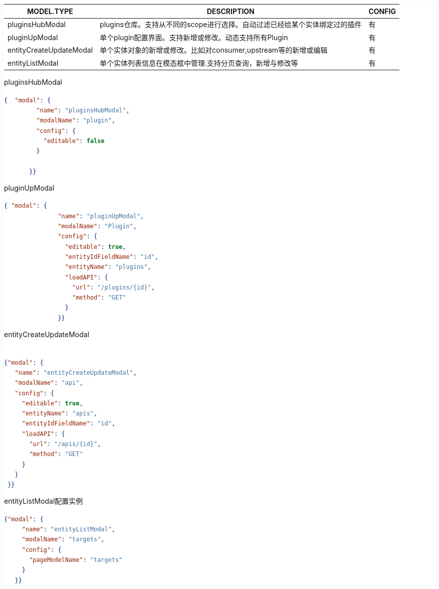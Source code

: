 | MODEL.TYPE  |  DESCRIPTION  | CONFIG |
|------------|---------------|--------|
|pluginsHubModal |plugins仓库。支持从不同的scope进行选择。自动过滤已经给某个实体绑定过的插件 | 有|
|pluginUpModal | 单个plugin配置界面。支持新增或修改。动态支持所有Plugin | 有|
|entityCreateUpdateModal |单个实体对象的新增或修改。比如对consumer,upstream等的新增或编辑 | 有|
|entityListModal |单个实体列表信息在模态框中管理.支持分页查询，新增与修改等 | 有|

pluginsHubModal
```json
{  "modal": {
         "name": "pluginsHubModal",
         "modalName": "plugin",
         "config": {
           "editable": false
         }
 
       }}
```

pluginUpModal
```json
{ "modal": {
               "name": "pluginUpModal",
               "modalName": "Plugin",
               "config": {
                 "editable": true,
                 "entityIdFieldName": "id",
                 "entityName": "plugins",
                 "loadAPI": {
                   "url": "/plugins/{id}",
                   "method": "GET"
                 }
               }}
```

entityCreateUpdateModal

```json

{"modal": {
   "name": "entityCreateUpdateModal",
   "modalName": "api",
   "config": {
     "editable": true,
     "entityName": "apis",
     "entityIdFieldName": "id",
     "loadAPI": {
       "url": "/apis/{id}",
       "method": "GET"
     }
   }
 }}

```
entityListModal配置实例
```json
{"modal": {
     "name": "entityListModal",
     "modalName": "targets",
     "config": {
       "pageModelName": "targets"
     }
   }}
```
